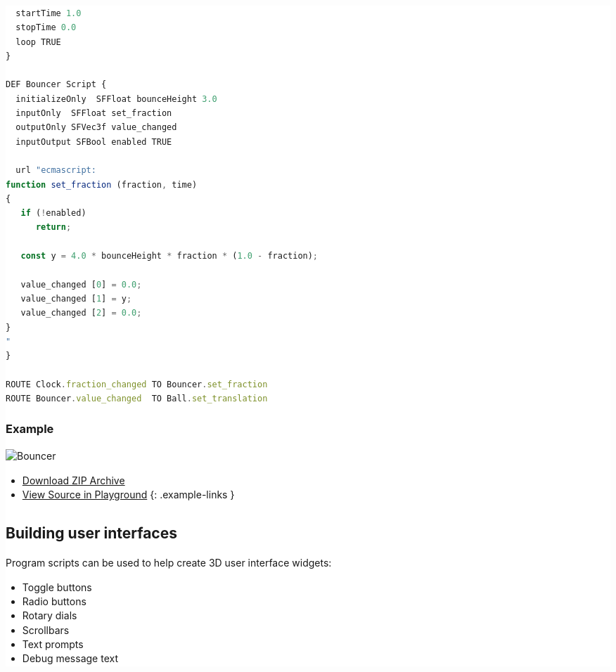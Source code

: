 ```js
  startTime 1.0
  stopTime 0.0
  loop TRUE
}

DEF Bouncer Script {
  initializeOnly  SFFloat bounceHeight 3.0
  inputOnly  SFFloat set_fraction
  outputOnly SFVec3f value_changed
  inputOutput SFBool enabled TRUE

  url "ecmascript:
function set_fraction (fraction, time)
{
   if (!enabled)
      return;

   const y = 4.0 * bounceHeight * fraction * (1.0 - fraction);

   value_changed [0] = 0.0;
   value_changed [1] = y;
   value_changed [2] = 0.0;
}
"
}

ROUTE Clock.fraction_changed TO Bouncer.set_fraction
ROUTE Bouncer.value_changed  TO Ball.set_translation
```

### Example

<x3d-canvas src="https://create3000.github.io/media/tutorials/scenes/bouncer/bouncer.x3dv" update="auto">
  <img src="https://create3000.github.io/media/tutorials/scenes/bouncer/screenshot.png" alt="Bouncer"/>
</x3d-canvas>

- [Download ZIP Archive](https://create3000.github.io/media/tutorials/scenes/bouncer/bouncer.zip)
- [View Source in Playground](/x_ite/playground/?url=https://create3000.github.io/media/tutorials/scenes/bouncer/bouncer.x3dv)
{: .example-links }

## Building user interfaces

Program scripts can be used to help create 3D user interface widgets:

- Toggle buttons
- Radio buttons
- Rotary dials
- Scrollbars
- Text prompts
- Debug message text
